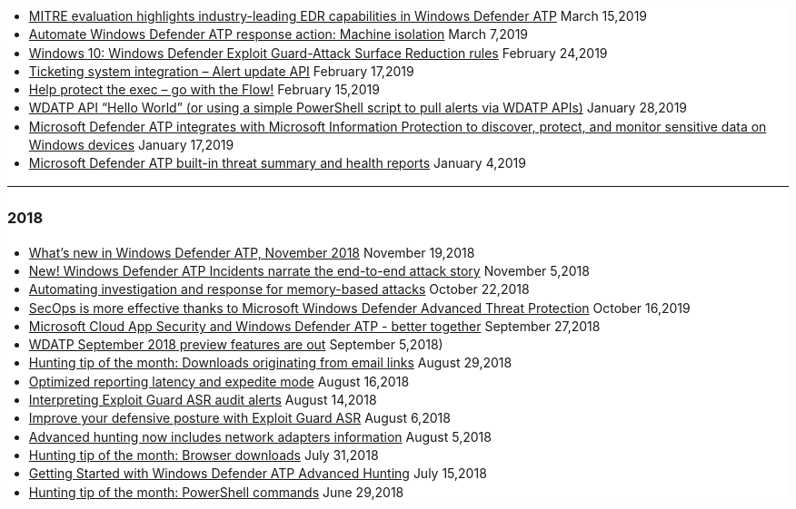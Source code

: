 - [MITRE evaluation highlights industry-leading EDR capabilities in Windows Defender ATP](https://techcommunity.microsoft.com/t5/Windows-Defender-ATP/MITRE-evaluation-highlights-industry-leading-EDR-capabilities-in/ba-p/369831) March 15,2019
- [Automate Windows Defender ATP response action: Machine isolation](https://techcommunity.microsoft.com/t5/Windows-Defender-ATP/Automate-Windows-Defender-ATP-response-action-Machine-isolation/m-p/362701#M8) March 7,2019
- [Windows 10: Windows Defender Exploit Guard-Attack Surface Reduction rules](https://blogs.technet.microsoft.com/yongrhee/2019/02/24/windows-10-windows-defender-exploit-guard-attack-surface-reduction-rules/) February 24,2019
- [Ticketing system integration – Alert update API](https://techcommunity.microsoft.com/t5/Windows-Defender-ATP/Ticketing-system-integration-Alert-update-API/ba-p/352191) February 17,2019
- [Help protect the exec – go with the Flow!](https://techcommunity.microsoft.com/t5/Windows-Defender-ATP/Help-protect-the-exec-go-with-the-Flow/ba-p/345597) February 15,2019
- [WDATP API “Hello World” (or using a simple PowerShell script to pull alerts via WDATP APIs)](https://techcommunity.microsoft.com/t5/Windows-Defender-ATP/WDATP-API-Hello-World-or-using-a-simple-PowerShell-script-to/ba-p/326813) January 28,2019
- [Microsoft Defender ATP integrates with Microsoft Information Protection to discover, protect, and monitor sensitive data on Windows devices](https://www.microsoft.com/security/blog/2019/01/17/windows-defender-atp-integrates-with-microsoft-information-protection-to-discover-protect-and-monitor-sensitive-data-on-windows-devices/) January 17,2019
- [Microsoft Defender ATP built-in threat summary and health reports](https://techcommunity.microsoft.com/t5/Windows-Defender-ATP/Microsoft-Defender-ATP-built-in-threat-summary-and-health/ba-p/392088) January 4,2019

---

### 2018

- [What’s new in Windows Defender ATP, November 2018](https://techcommunity.microsoft.com/t5/Windows-Defender-ATP/What-s-new-in-Windows-Defender-ATP-November-2018/ba-p/289112) November 19,2018
- [New! Windows Defender ATP Incidents narrate the end-to-end attack story](https://techcommunity.microsoft.com/t5/Windows-Defender-ATP/New-Windows-Defender-ATP-Incidents-narrate-the-end-to-end-attack/ba-p/282666) November 5,2018
- [Automating investigation and response for memory-based attacks](https://techcommunity.microsoft.com/t5/Windows-Defender-ATP/Automating-investigation-and-response-for-memory-based-attacks/ba-p/276354) October 22,2018
- [SecOps is more effective thanks to Microsoft Windows Defender Advanced Threat Protection](https://techcommunity.microsoft.com/t5/Windows-Defender-ATP/SecOps-is-more-effective-thanks-to-Microsoft-Windows-Defender/ba-p/272925) October 16,2019
- [Microsoft Cloud App Security and Windows Defender ATP - better together](https://techcommunity.microsoft.com/t5/Enterprise-Mobility-Security/Microsoft-Cloud-App-Security-and-Windows-Defender-ATP-better/ba-p/263265) September 27,2018
- [WDATP September 2018 preview features are out](https://techcommunity.microsoft.com/t5/Windows-Defender-ATP/WDATP-September-2018-preview-features-are-out/ba-p/242254) September 5,2018)
- [Hunting tip of the month: Downloads originating from email links](https://techcommunity.microsoft.com/t5/Windows-Defender-ATP/Hunting-tip-of-the-month-Downloads-originating-from-email-links/ba-p/239594) August 29,2018
- [Optimized reporting latency and expedite mode](https://techcommunity.microsoft.com/t5/Windows-Defender-ATP/Optimized-reporting-latency-and-expedite-mode/ba-p/229208) August 16,2018
- [Interpreting Exploit Guard ASR audit alerts](https://techcommunity.microsoft.com/t5/Windows-IT-Pro-Blog/Interpreting-Exploit-Guard-ASR-audit-alerts/ba-p/228366) August 14,2018
- [Improve your defensive posture with Exploit Guard ASR](https://techcommunity.microsoft.com/t5/Windows-IT-Pro-Blog/Improve-your-defensive-posture-with-Exploit-Guard-ASR/ba-p/224947) August 6,2018
- [Advanced hunting now includes network adapters information](https://techcommunity.microsoft.com/t5/Windows-Defender-ATP/Advanced-hunting-now-includes-network-adapters-information/ba-p/224402) August 5,2018
- [Hunting tip of the month: Browser downloads](https://techcommunity.microsoft.com/t5/Windows-Defender-ATP/Hunting-tip-of-the-month-Browser-downloads/ba-p/220454) July 31,2018
- [Getting Started with Windows Defender ATP Advanced Hunting](https://techcommunity.microsoft.com/t5/Windows-Defender-ATP/Getting-Started-with-Windows-Defender-ATP-Advanced-Hunting/ba-p/215835) July 15,2018
- [Hunting tip of the month: PowerShell commands](https://techcommunity.microsoft.com/t5/Windows-Defender-ATP/Hunting-tip-of-the-month-PowerShell-commands/ba-p/210898) June 29,2018